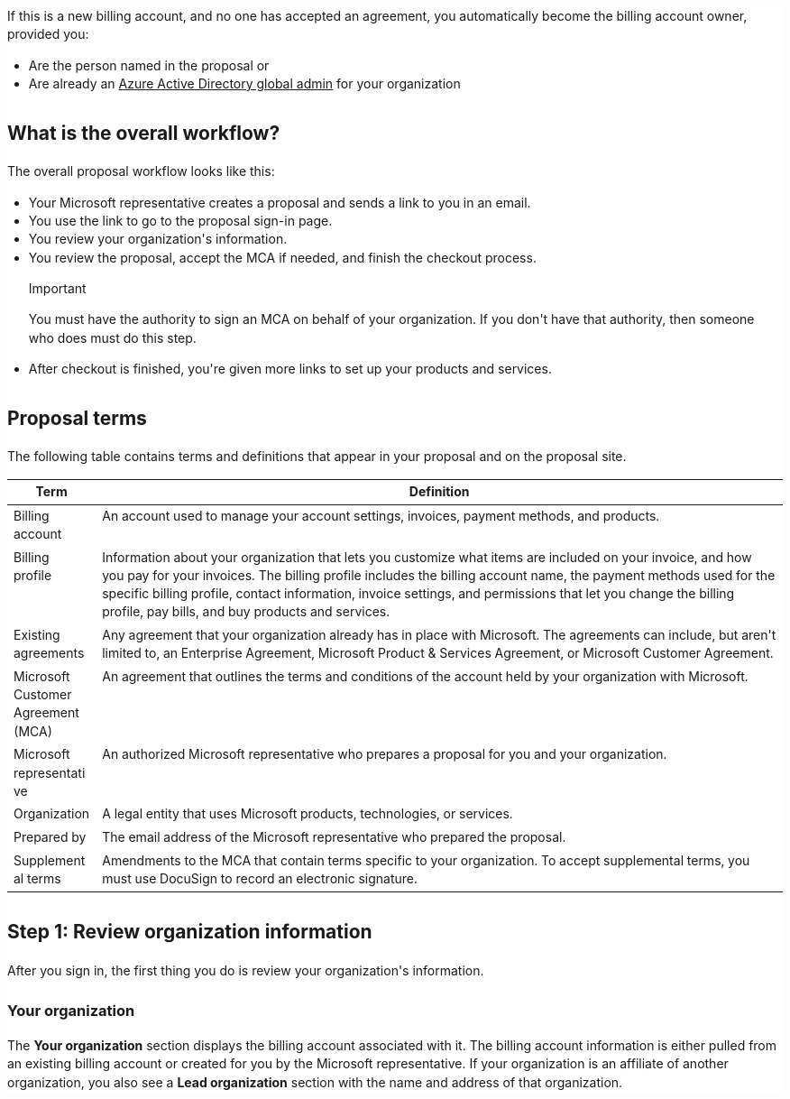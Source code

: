 If this is a new billing account, and no one has accepted an agreement, you automatically become the billing account owner, provided you:

- Are the person named in the proposal
  or
- Are already an [Azure Active Directory global admin](/azure/active-directory/roles/permissions-reference#global-administrator) for your organization

## What is the overall workflow?

The overall proposal workflow looks like this:

- Your Microsoft representative creates a proposal and sends a link to you in an email.
- You use the link to go to the proposal sign-in page.
- You review your organization's information.
- You review the proposal, accept the MCA if needed, and finish the checkout process.
  > [!IMPORTANT]
  > You must have the authority to sign an MCA on behalf of your organization. If you don't have that authority, then someone who does must do this step.
- After checkout is finished, you're given more links to set up your products and services.

## Proposal terms

The following table contains terms and definitions that appear in your proposal and on the proposal site.

| Term | Definition |
|---|---|
| Billing account | An account used to manage your account settings, invoices, payment methods, and products. |
| Billing profile | Information about your organization that lets you customize what items are included on your invoice, and how you pay for your invoices. The billing profile includes the billing account name, the payment methods used for the specific billing profile, contact information, invoice settings, and permissions that let you change the billing profile, pay bills, and buy products and services. |
| Existing agreements | Any agreement that your organization already has in place with Microsoft. The agreements can include, but aren't limited to, an Enterprise Agreement, Microsoft Product & Services Agreement, or Microsoft Customer Agreement. |
| Microsoft Customer Agreement (MCA) | An agreement that outlines the terms and conditions of the account held by your organization with Microsoft. |
| Microsoft representative | An authorized Microsoft representative who prepares a proposal for you and your organization. |
| Organization | A legal entity that uses Microsoft products, technologies, or services. |
| Prepared by | The email address of the Microsoft representative who prepared the proposal. |
| Supplemental terms | Amendments to the MCA that contain terms specific to your organization. To accept supplemental terms, you must use DocuSign to record an electronic signature. |

## Step 1: Review organization information

After you sign in, the first thing you do is review your organization's information.

### Your organization

The **Your organization** section displays the billing account associated with it. The billing account information is either pulled from an existing billing account or created for you by the Microsoft representative. If your organization is an affiliate of another organization, you also see a **Lead organization** section with the name and address of that organization.
